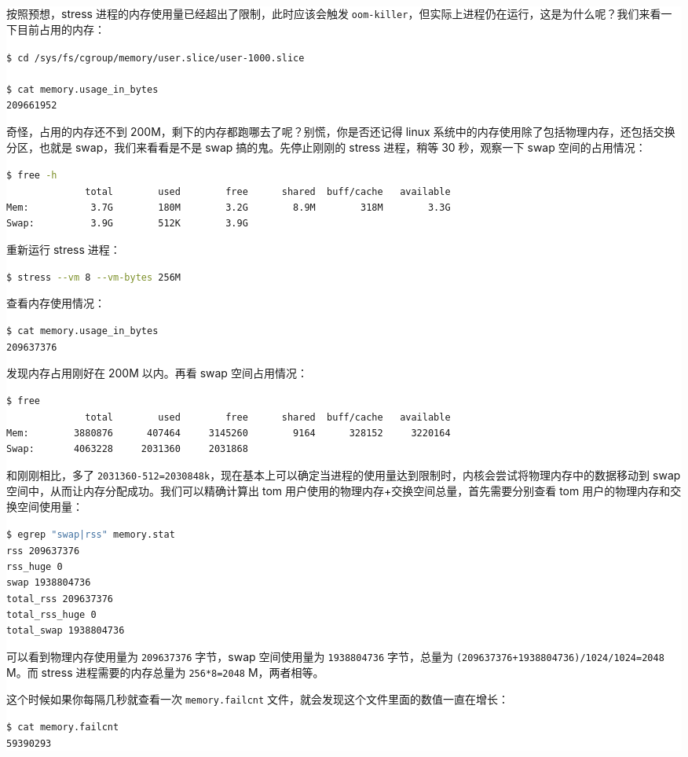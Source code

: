按照预想，stress 进程的内存使用量已经超出了限制，此时应该会触发 `oom-killer`，但实际上进程仍在运行，这是为什么呢？我们来看一下目前占用的内存：

```bash
$ cd /sys/fs/cgroup/memory/user.slice/user-1000.slice

$ cat memory.usage_in_bytes
209661952
```

奇怪，占用的内存还不到 200M，剩下的内存都跑哪去了呢？别慌，你是否还记得 linux 系统中的内存使用除了包括物理内存，还包括交换分区，也就是 swap，我们来看看是不是 swap 搞的鬼。先停止刚刚的 stress 进程，稍等 30 秒，观察一下 swap 空间的占用情况：

```bash
$ free -h
              total        used        free      shared  buff/cache   available
Mem:           3.7G        180M        3.2G        8.9M        318M        3.3G
Swap:          3.9G        512K        3.9G
```

重新运行 stress 进程：

```bash
$ stress --vm 8 --vm-bytes 256M
```

查看内存使用情况：

```bash
$ cat memory.usage_in_bytes
209637376
```

发现内存占用刚好在 200M 以内。再看 swap 空间占用情况：

```bash
$ free
              total        used        free      shared  buff/cache   available
Mem:        3880876      407464     3145260        9164      328152     3220164
Swap:       4063228     2031360     2031868
```

和刚刚相比，多了 `2031360-512=2030848k`，现在基本上可以确定当进程的使用量达到限制时，内核会尝试将物理内存中的数据移动到 swap 空间中，从而让内存分配成功。我们可以精确计算出 tom 用户使用的物理内存+交换空间总量，首先需要分别查看 tom 用户的物理内存和交换空间使用量：

```bash
$ egrep "swap|rss" memory.stat
rss 209637376
rss_huge 0
swap 1938804736
total_rss 209637376
total_rss_huge 0
total_swap 1938804736
```

可以看到物理内存使用量为 `209637376` 字节，swap 空间使用量为 `1938804736` 字节，总量为 `(209637376+1938804736)/1024/1024=2048` M。而 stress 进程需要的内存总量为 `256*8=2048` M，两者相等。

这个时候如果你每隔几秒就查看一次 `memory.failcnt` 文件，就会发现这个文件里面的数值一直在增长：

```bash
$ cat memory.failcnt
59390293
```

